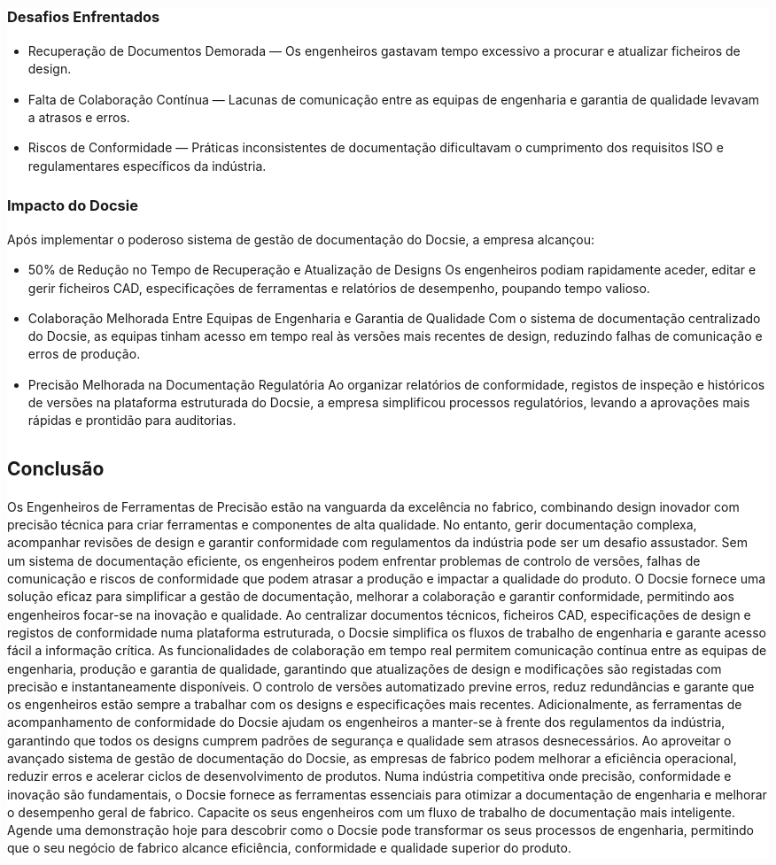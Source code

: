 ### Desafios Enfrentados

* Recuperação de Documentos Demorada — Os engenheiros gastavam tempo excessivo a procurar e atualizar ficheiros de design.

* Falta de Colaboração Contínua — Lacunas de comunicação entre as equipas de engenharia e garantia de qualidade levavam a atrasos e erros.

* Riscos de Conformidade — Práticas inconsistentes de documentação dificultavam o cumprimento dos requisitos ISO e regulamentares específicos da indústria.

### Impacto do Docsie

Após implementar o poderoso sistema de gestão de documentação do Docsie, a empresa alcançou:

* 50% de Redução no Tempo de Recuperação e Atualização de Designs
Os engenheiros podiam rapidamente aceder, editar e gerir ficheiros CAD, especificações de ferramentas e relatórios de desempenho, poupando tempo valioso.

* Colaboração Melhorada Entre Equipas de Engenharia e Garantia de Qualidade
Com o sistema de documentação centralizado do Docsie, as equipas tinham acesso em tempo real às versões mais recentes de design, reduzindo falhas de comunicação e erros de produção.

* Precisão Melhorada na Documentação Regulatória
Ao organizar relatórios de conformidade, registos de inspeção e históricos de versões na plataforma estruturada do Docsie, a empresa simplificou processos regulatórios, levando a aprovações mais rápidas e prontidão para auditorias.

## Conclusão

Os Engenheiros de Ferramentas de Precisão estão na vanguarda da excelência no fabrico, combinando design inovador com precisão técnica para criar ferramentas e componentes de alta qualidade. No entanto, gerir documentação complexa, acompanhar revisões de design e garantir conformidade com regulamentos da indústria pode ser um desafio assustador. Sem um sistema de documentação eficiente, os engenheiros podem enfrentar problemas de controlo de versões, falhas de comunicação e riscos de conformidade que podem atrasar a produção e impactar a qualidade do produto. O Docsie fornece uma solução eficaz para simplificar a gestão de documentação, melhorar a colaboração e garantir conformidade, permitindo aos engenheiros focar-se na inovação e qualidade. Ao centralizar documentos técnicos, ficheiros CAD, especificações de design e registos de conformidade numa plataforma estruturada, o Docsie simplifica os fluxos de trabalho de engenharia e garante acesso fácil a informação crítica. As funcionalidades de colaboração em tempo real permitem comunicação contínua entre as equipas de engenharia, produção e garantia de qualidade, garantindo que atualizações de design e modificações são registadas com precisão e instantaneamente disponíveis. O controlo de versões automatizado previne erros, reduz redundâncias e garante que os engenheiros estão sempre a trabalhar com os designs e especificações mais recentes. Adicionalmente, as ferramentas de acompanhamento de conformidade do Docsie ajudam os engenheiros a manter-se à frente dos regulamentos da indústria, garantindo que todos os designs cumprem padrões de segurança e qualidade sem atrasos desnecessários. Ao aproveitar o avançado sistema de gestão de documentação do Docsie, as empresas de fabrico podem melhorar a eficiência operacional, reduzir erros e acelerar ciclos de desenvolvimento de produtos. Numa indústria competitiva onde precisão, conformidade e inovação são fundamentais, o Docsie fornece as ferramentas essenciais para otimizar a documentação de engenharia e melhorar o desempenho geral de fabrico. Capacite os seus engenheiros com um fluxo de trabalho de documentação mais inteligente. Agende uma demonstração hoje para descobrir como o Docsie pode transformar os seus processos de engenharia, permitindo que o seu negócio de fabrico alcance eficiência, conformidade e qualidade superior do produto.